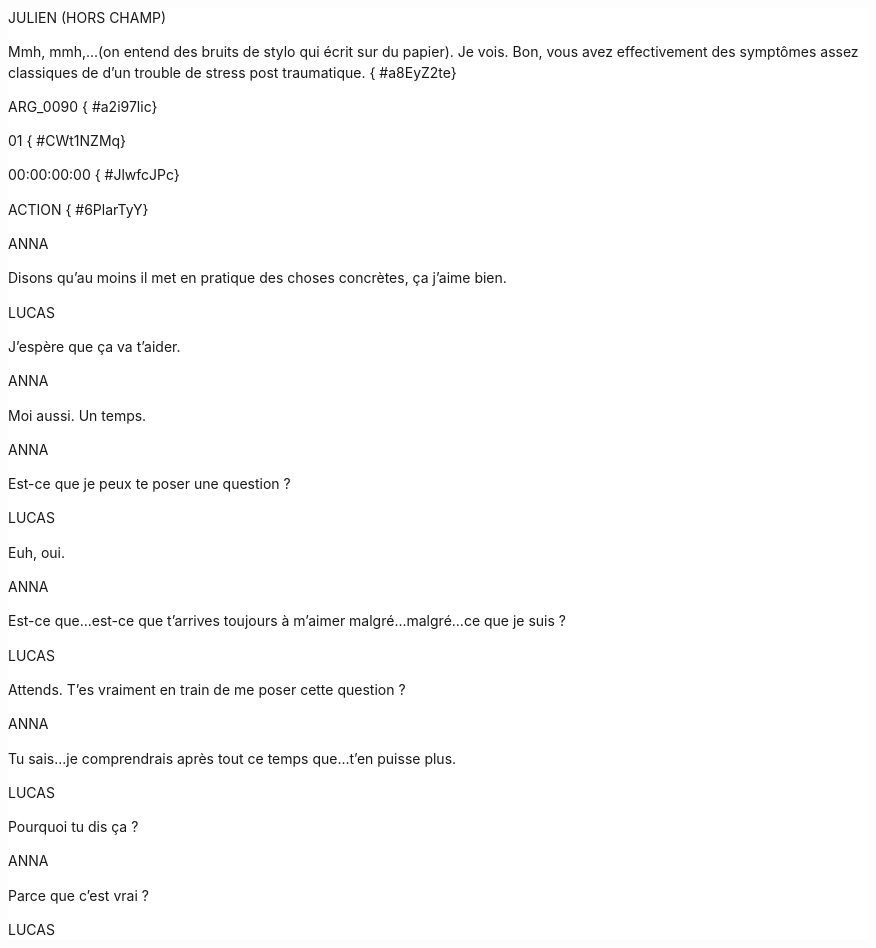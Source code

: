 JULIEN (HORS CHAMP)

Mmh, mmh,...(on entend des bruits de stylo qui écrit sur du papier). 
Je vois. Bon, vous avez effectivement des symptômes assez classiques de d’un trouble de stress post traumatique.
{ #a8EyZ2te}


ARG_0090
{ #a2i97lic}


01
{ #CWt1NZMq}


00:00:00:00
{ #JlwfcJPc}


ACTION
{ #6PlarTyY}


ANNA

Disons qu’au moins il met en pratique des choses concrètes, ça j’aime bien. 

LUCAS

J’espère que ça va t’aider. 

ANNA

Moi aussi. Un temps. 

ANNA

Est-ce que je peux te poser une question ? 

LUCAS

Euh, oui. 

ANNA

Est-ce que...est-ce que t’arrives toujours à m’aimer malgré...malgré...ce que je suis ? 

LUCAS

Attends. T’es vraiment en train de me poser cette question ? 

ANNA

Tu sais...je comprendrais après tout ce temps que...t’en puisse plus. 

LUCAS

Pourquoi tu dis ça ? 

ANNA

Parce que c’est vrai ? 

LUCAS
